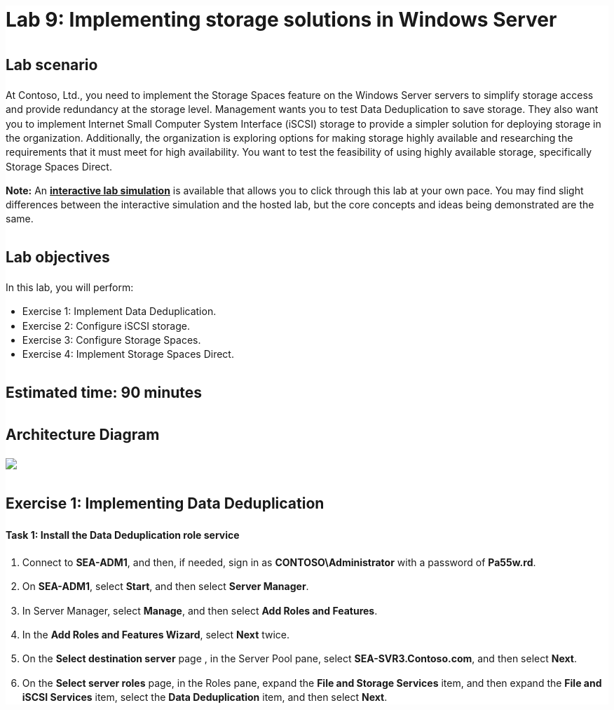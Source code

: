 # Lab 9: Implementing storage solutions in Windows Server

## Lab scenario

At Contoso, Ltd., you need to implement the Storage Spaces feature on the Windows Server servers to simplify storage access and provide redundancy at the storage level. Management wants you to test Data Deduplication to save storage. They also want you to implement Internet Small Computer System Interface (iSCSI) storage to provide a simpler solution for deploying storage in the organization. Additionally, the organization is exploring options for making storage highly available and researching the requirements that it must meet for high availability. You want to test the feasibility of using highly available storage, specifically Storage Spaces Direct.

**Note:** An **[interactive lab simulation](https://mslabs.cloudguides.com/guides/AZ-800%20Lab%20Simulation%20-%20Implementing%20storage%20solutions%20in%20Windows%20Server)** is available that allows you to click through this lab at your own pace. You may find slight differences between the interactive simulation and the hosted lab, but the core concepts and ideas being demonstrated are the same. 

## Lab objectives

In this lab, you will perform:

- Exercise 1: Implement Data Deduplication.
- Exercise 2: Configure iSCSI storage.
- Exercise 3: Configure Storage Spaces.
- Exercise 4: Implement Storage Spaces Direct.

## Estimated time: 90 minutes

## Architecture Diagram

   ![](media/mod9art.png)  

## Exercise 1: Implementing Data Deduplication

#### Task 1: Install the Data Deduplication role service

1. Connect to **SEA-ADM1**, and then, if needed, sign in as **CONTOSO\Administrator** with a password of **Pa55w.rd**.

1. On **SEA-ADM1**, select **Start**, and then select **Server Manager**.

1. In Server Manager, select **Manage**, and then select **Add Roles and Features**.

1. In the **Add Roles and Features Wizard**, select **Next** twice.

1. On the **Select destination server** page , in the Server Pool pane, select **SEA-SVR3.Contoso.com**, and then select **Next**.

1. On the **Select server roles** page, in the Roles pane, expand the **File and Storage Services** item, and then expand the **File and iSCSI Services** item, select the **Data Deduplication** item, and then select **Next**.
